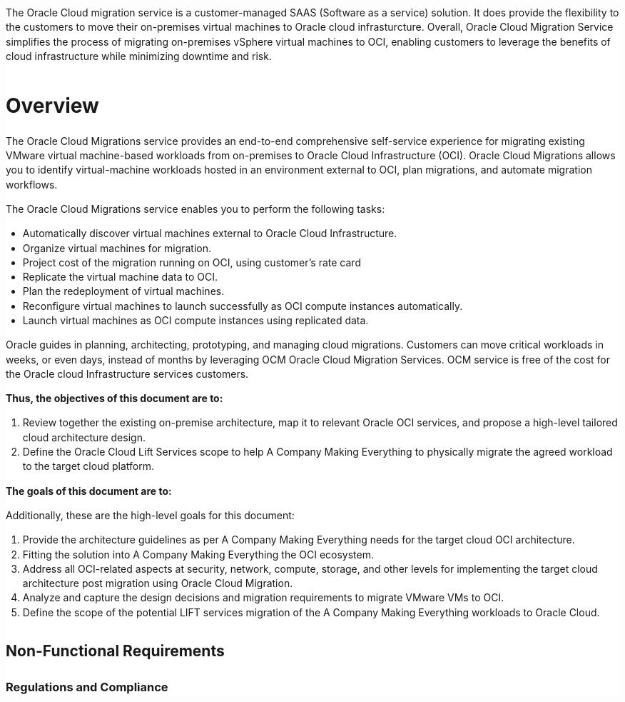 The Oracle Cloud migration service is a customer-managed SAAS (Software as a service) solution. It does provide the flexibility to the customers to move their on-premises virtual machines to Oracle cloud infrasturcture. Overall, Oracle Cloud Migration Service simplifies the process of migrating on-premises vSphere virtual machines to OCI, enabling customers to leverage the benefits of cloud infrastructure while minimizing downtime and risk.


# Overview

The Oracle Cloud Migrations service provides an end-to-end comprehensive self-service experience for migrating existing VMware virtual machine-based workloads from on-premises to Oracle Cloud Infrastructure (OCI).
Oracle Cloud Migrations allows you to identify virtual-machine workloads hosted in an environment external to OCI, plan migrations, and automate migration workflows.

The Oracle Cloud Migrations service enables you to perform the following tasks:

* Automatically discover virtual machines external to Oracle Cloud Infrastructure.
* Organize virtual machines for migration.
* Project cost of the migration running on OCI, using customer’s rate card
* Replicate the virtual machine data to OCI.
* Plan the redeployment of virtual machines.
* Reconfigure virtual machines to launch successfully as OCI compute instances automatically.
* Launch virtual machines as OCI compute instances using replicated data.


Oracle guides in planning, architecting, prototyping, and managing cloud migrations. Customers can move critical workloads in weeks, or even days, instead of months by leveraging OCM Oracle Cloud Migration Services. OCM service is free of the cost for the Oracle cloud Infrastructure services customers.

**Thus, the objectives of this document are to:**

1.  Review together the existing on-premise architecture, map it to relevant Oracle OCI services, and propose a high-level tailored cloud architecture design.
2.  Define the Oracle Cloud Lift Services scope to help A Company Making Everything to physically migrate the agreed workload to the target cloud platform.

**The goals of this document are to:**

Additionally, these are the high-level goals for this document:

1.  Provide the architecture guidelines as per A Company Making Everything needs for the target cloud OCI architecture.
2.  Fitting the solution into A Company Making Everything the OCI ecosystem.
3.  Address all OCI-related aspects at security, network, compute, storage, and other levels for implementing the target cloud architecture post migration using Oracle Cloud Migration.
4.  Analyze and capture the design decisions and migration requirements to migrate VMware VMs to OCI.
5.  Define the scope of the potential LIFT services migration of the A Company Making Everything workloads to Oracle Cloud.

## Non-Functional Requirements

### Regulations and Compliance
